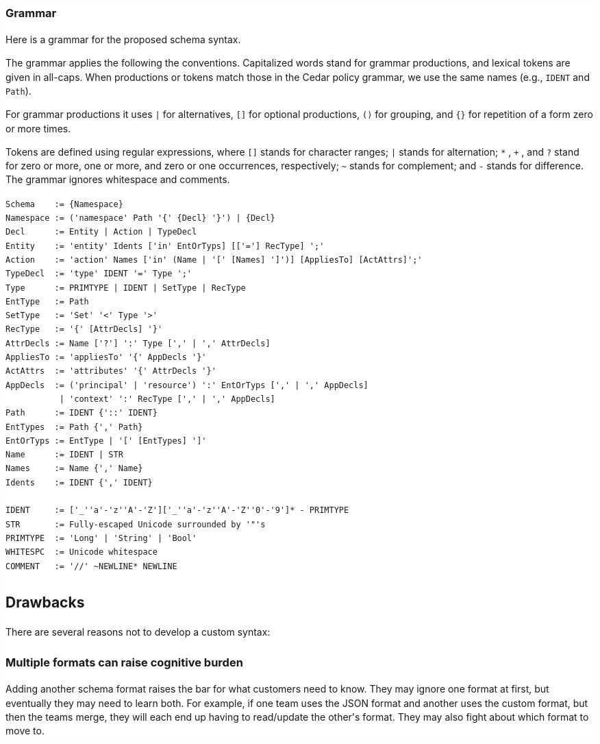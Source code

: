 ### Grammar

Here is a grammar for the proposed schema syntax.

The grammar applies the following the conventions. Capitalized words stand for grammar productions, and lexical tokens are given in all-caps. When productions or tokens match those in the Cedar policy grammar, we use the same names (e.g., `IDENT` and `Path`).

For grammar productions it uses `|` for alternatives, `[]` for optional productions, `()` for grouping, and `{}` for repetition of a form zero or more times.

Tokens are defined using regular expressions, where `[]` stands for character ranges; `|` stands for alternation; `*` , `+` , and `?` stand for zero or more, one or more, and zero or one occurrences, respectively; `~` stands for complement; and `-` stands for difference. The grammar ignores whitespace and comments.

```
Schema    := {Namespace}
Namespace := ('namespace' Path '{' {Decl} '}') | {Decl}
Decl      := Entity | Action | TypeDecl
Entity    := 'entity' Idents ['in' EntOrTyps] [['='] RecType] ';'
Action    := 'action' Names ['in' (Name | '[' [Names] ']')] [AppliesTo] [ActAttrs]';'
TypeDecl  := 'type' IDENT '=' Type ';'
Type      := PRIMTYPE | IDENT | SetType | RecType
EntType   := Path
SetType   := 'Set' '<' Type '>'
RecType   := '{' [AttrDecls] '}'
AttrDecls := Name ['?'] ':' Type [',' | ',' AttrDecls]
AppliesTo := 'appliesTo' '{' AppDecls '}'
ActAttrs  := 'attributes' '{' AttrDecls '}'
AppDecls  := ('principal' | 'resource') ':' EntOrTyps [',' | ',' AppDecls]
           | 'context' ':' RecType [',' | ',' AppDecls]
Path      := IDENT {'::' IDENT}
EntTypes  := Path {',' Path}
EntOrTyps := EntType | '[' [EntTypes] ']'
Name      := IDENT | STR
Names     := Name {',' Name}
Idents    := IDENT {',' IDENT}

IDENT     := ['_''a'-'z''A'-'Z']['_''a'-'z''A'-'Z''0'-'9']* - PRIMTYPE
STR       := Fully-escaped Unicode surrounded by '"'s
PRIMTYPE  := 'Long' | 'String' | 'Bool'
WHITESPC  := Unicode whitespace
COMMENT   := '//' ~NEWLINE* NEWLINE
```

## Drawbacks

There are several reasons not to develop a custom syntax:

### Multiple formats can raise cognitive burden

Adding another schema format raises the bar for what customers need to know. They may ignore one format at first, but eventually they may need to learn both. For example, if one team uses the JSON format and another uses the custom format, but then the teams merge, they will each end up having to read/update the other's format. They may also fight about which format to move to.
